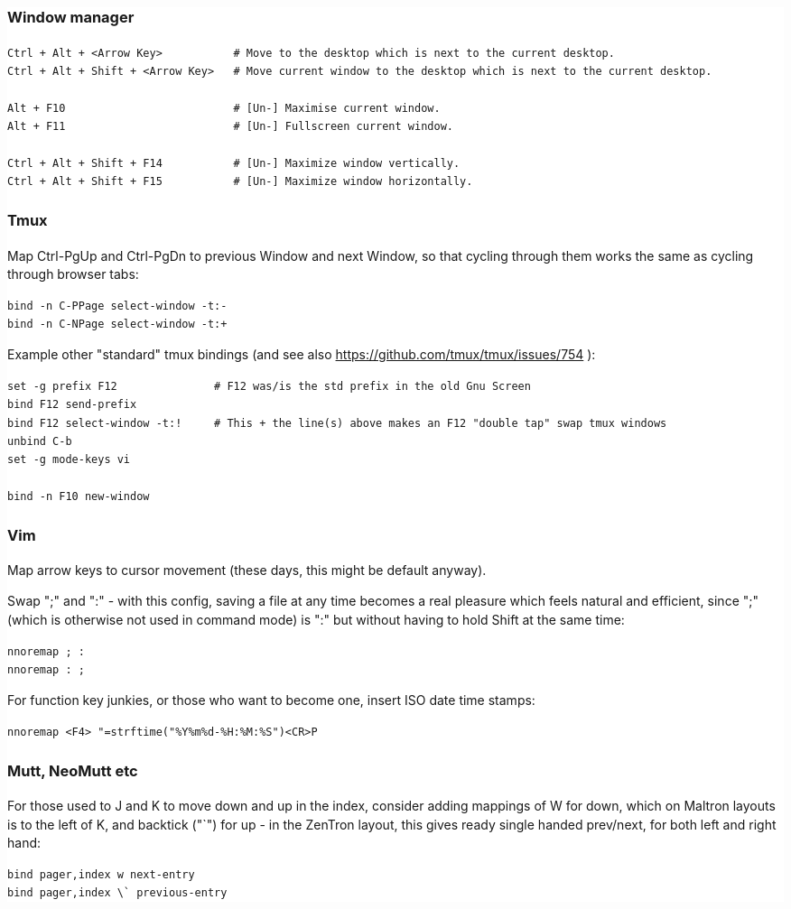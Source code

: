 
### Window manager

	Ctrl + Alt + <Arrow Key>           # Move to the desktop which is next to the current desktop.
	Ctrl + Alt + Shift + <Arrow Key>   # Move current window to the desktop which is next to the current desktop.

	Alt + F10                          # [Un-] Maximise current window.
	Alt + F11                          # [Un-] Fullscreen current window.

	Ctrl + Alt + Shift + F14           # [Un-] Maximize window vertically.
	Ctrl + Alt + Shift + F15           # [Un-] Maximize window horizontally.


### Tmux

Map Ctrl-PgUp and Ctrl-PgDn to previous Window and next Window, so that cycling through them
works the same as cycling through browser tabs:

	bind -n C-PPage select-window -t:-
	bind -n C-NPage select-window -t:+

Example other "standard" tmux bindings (and see also https://github.com/tmux/tmux/issues/754 ):

	set -g prefix F12               # F12 was/is the std prefix in the old Gnu Screen
	bind F12 send-prefix
	bind F12 select-window -t:!     # This + the line(s) above makes an F12 "double tap" swap tmux windows
	unbind C-b
	set -g mode-keys vi

	bind -n F10 new-window


### Vim

Map arrow keys to cursor movement (these days, this might be default anyway).

Swap ";" and ":" - with this config, saving a file at any time becomes a real pleasure which
feels natural and efficient, since ";" (which is otherwise not used in command mode) is ":" but
without having to hold Shift at the same time:

	nnoremap ; :
	nnoremap : ;

For function key junkies, or those who want to become one, insert ISO date time stamps:

	nnoremap <F4> "=strftime("%Y%m%d-%H:%M:%S")<CR>P


### Mutt, NeoMutt etc

For those used to J and K to move down and up in the index, consider adding mappings of W for
down, which on Maltron layouts is to the left of K, and backtick ("`") for up - in the ZenTron
layout, this gives ready single handed prev/next, for both left and right hand:

	bind pager,index w next-entry
	bind pager,index \` previous-entry
